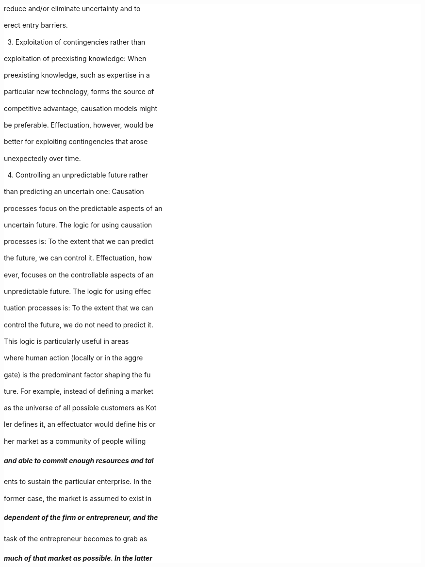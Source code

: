  reduce and/or eliminate uncertainty and to 

 erect entry barriers. 

3. Exploitation of contingencies rather than 

 exploitation of preexisting knowledge: When 

 preexisting knowledge, such as expertise in a 

 particular new technology, forms the source of 

 competitive advantage, causation models might 

 be preferable. Effectuation, however, would be 

 better for exploiting contingencies that arose 

 unexpectedly over time. 

4. Controlling an unpredictable future rather 

 than predicting an uncertain one: Causation 

 processes focus on the predictable aspects of an 

 uncertain future. The logic for using causation 

 processes is: To the extent that we can predict 

 the future, we can control it. Effectuation, how

 ever, focuses on the controllable aspects of an 

 unpredictable future. The logic for using effec

 tuation processes is: To the extent that we can 

 control the future, we do not need to predict it. 

 This logic is particularly useful in areas 

 where human action (locally or in the aggre

 gate) is the predominant factor shaping the fu

 ture. For example, instead of defining a market 

 as the universe of all possible customers as Kot

 ler defines it, an effectuator would define his or 

 her market as a community of people willing 

##### and able to commit enough resources and tal

 ents to sustain the particular enterprise. In the 

 former case, the market is assumed to exist in

##### dependent of the firm or entrepreneur, and the 

 task of the entrepreneur becomes to grab as 

##### much of that market as possible. In the latter 
